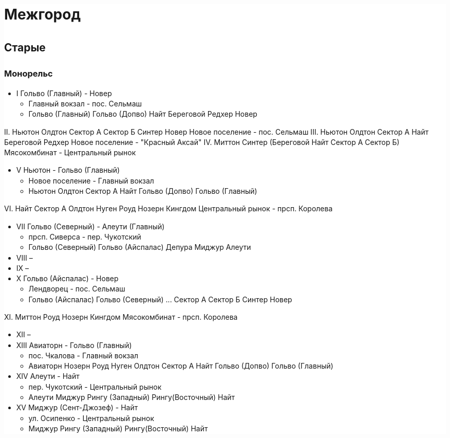 # Межгород

## Старые

### Монорельс

* I     Гольво (Главный)      - Новер
  * Главный вокзал            - пос. Сельмаш
  * Гольво (Главный)  Гольво (Допво)
    Найт              Береговой         Редхер    Новер

II.   Ньютон	Олдтон	Сектор А	Сектор Б	Синтер	Новер
    Новое поселение           - пос. Сельмаш
III.  Ньютон	Олдтон	Сектор А	Найт	Береговой	Редхер
    Новое поселение           - "Красный Аксай"
IV.   Миттон	Синтер	(Береговой	Найт	Сектор А	Сектор Б)
    Мясокомбинат              - Центральный рынок

* V     Ньютон                - Гольво (Главный)
  * Новое поселение           - Главный вокзал
  * Ньютон            Олдтон            Сектор А  Найт
    Гольво (Допво)    Гольво (Главный)

VI.   Найт	Сектор А	Олдтон	Нуген 	Роуд	Нозерн	Кингдом
    Центральный рынок         - прсп. Королева

* VII   Гольво (Северный)     - Алеути (Главный)
  * прсп. Сиверса             - пер. Чукотский
  * Гольво (Северный) Гольво (Айспалас)
    Депура            Миджур
    Алеути
* VIII  –
* IX    –
* X     Гольво (Айспалас)     - Новер
  * Лендворец                 - пос. Сельмаш
  * Гольво (Айспалас) Гольво (Северный) ...
    Сектор А          Сектор Б          Синтер    Новер

XI.   Миттон	Роуд	Нозерн	Кингдом
    Мясокомбинат              - прсп. Королева

* XII   –
* XIII  Авиаторн              - Гольво (Главный)
  * пос. Чкалова              - Главный вокзал
  * Авиаторн          Нозерн            Роуд      Нуген Олдтон  Сектор А  Найт
    Гольво (Допво)    Гольво (Главный)
* XIV   Алеути                - Найт
  * пер. Чукотский            - Центральный рынок
  * Алеути
    Миджур            Рингу (Западный)  Рингу(Восточный)
    Найт
* XV    Миджур (Сент-Джозеф)  - Найт
  * ул. Осипенко              - Центральный рынок
  * Миджур            Рингу (Западный)  Рингу(Восточный)
    Найт
